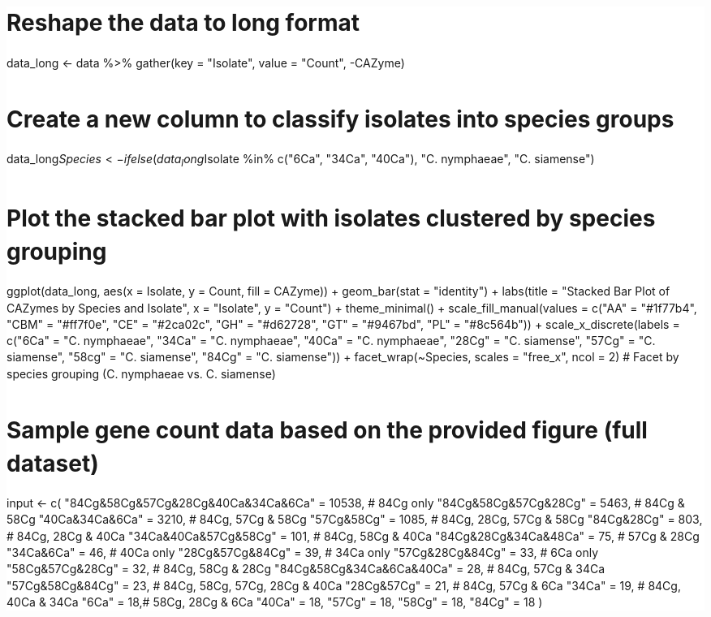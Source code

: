 # Reshape the data to long format
data_long <- data %>%
  gather(key = "Isolate", value = "Count", -CAZyme)

# Create a new column to classify isolates into species groups
data_long$Species <- ifelse(data_long$Isolate %in% c("6Ca", "34Ca", "40Ca"), "C. nymphaeae", "C. siamense")

# Plot the stacked bar plot with isolates clustered by species grouping
ggplot(data_long, aes(x = Isolate, y = Count, fill = CAZyme)) +
  geom_bar(stat = "identity") +
  labs(title = "Stacked Bar Plot of CAZymes by Species and Isolate",
       x = "Isolate", y = "Count") +
  theme_minimal() +
  scale_fill_manual(values = c("AA" = "#1f77b4", "CBM" = "#ff7f0e", "CE" = "#2ca02c",
                               "GH" = "#d62728", "GT" = "#9467bd", "PL" = "#8c564b")) +
  scale_x_discrete(labels = c("6Ca" = "C. nymphaeae", "34Ca" = "C. nymphaeae", "40Ca" = "C. nymphaeae", 
                              "28Cg" = "C. siamense", "57Cg" = "C. siamense", "58cg" = "C. siamense", "84Cg" = "C. siamense")) +
  facet_wrap(~Species, scales = "free_x", ncol = 2)  # Facet by species grouping (C. nymphaeae vs. C. siamense)




# Sample gene count data based on the provided figure (full dataset)
input <- c(
  "84Cg&58Cg&57Cg&28Cg&40Ca&34Ca&6Ca" = 10538,               # 84Cg only
  "84Cg&58Cg&57Cg&28Cg" = 5463,           # 84Cg & 58Cg
  "40Ca&34Ca&6Ca" = 3210,      # 84Cg, 57Cg & 58Cg
  "57Cg&58Cg" = 1085, # 84Cg, 28Cg, 57Cg & 58Cg
  "84Cg&28Cg" = 803,       # 84Cg, 28Cg & 40Ca
  "34Ca&40Ca&57Cg&58Cg" = 101,       # 84Cg, 58Cg & 40Ca
  "84Cg&28Cg&34Ca&48Ca" = 75,             # 57Cg & 28Cg
  "34Ca&6Ca" = 46,                  # 40Ca only
  "28Cg&57Cg&84Cg" = 39,                  # 34Ca only
  "57Cg&28Cg&84Cg" = 33,                   # 6Ca only
  "58Cg&57Cg&28Cg" = 32,        # 84Cg, 58Cg & 28Cg
  "84Cg&58Cg&34Ca&6Ca&40Ca" = 28,        # 84Cg, 57Cg & 34Ca
  "57Cg&58Cg&84Cg" = 23, # 84Cg, 58Cg, 57Cg, 28Cg & 40Ca
  "28Cg&57Cg" = 21,         # 84Cg, 57Cg & 6Ca
  "34Ca" = 19,        # 84Cg, 40Ca & 34Ca
  "6Ca" = 18,# 58Cg, 28Cg & 6Ca
  "40Ca" = 18,
  "57Cg" = 18,
  "58Cg" = 18,
  "84Cg" = 18
)
